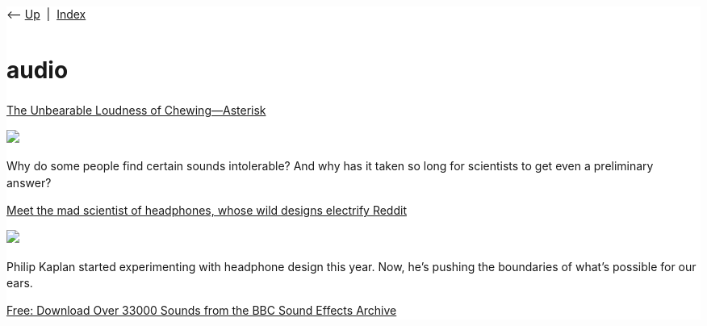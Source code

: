 <div class="nav">

⟵ [Up](index.html)  \|  [Index](index.html)

</div>

# audio

<div class="cards">

<div class="card">

<div class="card-title">

[The Unbearable Loudness of
Chewing—Asterisk](https://asteriskmag.com/issues/09/the-unbearable-loudness-of-chewing)

</div>

<div class="card-image">

[![](https://asteriskmag.com/media/pages/issues/09/the-unbearable-loudness-of-chewing/18a4314081-1739204209/copy-of-copy-of-copy-of-copy-of-copy-of-copy-of-copy-of-copy-of-happy-independence-day-2-1200x630-crop.png)](https://asteriskmag.com/issues/09/the-unbearable-loudness-of-chewing)

</div>

Why do some people find certain sounds intolerable? And why has it taken
so long for scientists to get even a preliminary answer?

</div>

<div class="card">

<div class="card-title">

[Meet the mad scientist of headphones, whose wild designs electrify
Reddit](https://www.fastcompany.com/91248569/meet-the-mad-scientist-of-headphones-reddit-philip-kaplan)

</div>

<div class="card-image">

[![](https://images.fastcompany.com/image/upload/f_webp,q_auto,c_fit/wp-cms-2/2024/12/p-1-91248569-meet-the-mad-scientist-of-headphones-reddit-philip-kaplan.jpg)](https://www.fastcompany.com/91248569/meet-the-mad-scientist-of-headphones-reddit-philip-kaplan)

</div>

Philip Kaplan started experimenting with headphone design this year.
Now, he’s pushing the boundaries of what’s possible for our ears.

</div>

<div class="card">

<div class="card-title">

[Free: Download Over 33000 Sounds from the BBC Sound Effects
Archive](https://www.openculture.com/2024/09/free-download-over-33000-sounds-from-the-bbc-sound-effects-archive.html)
